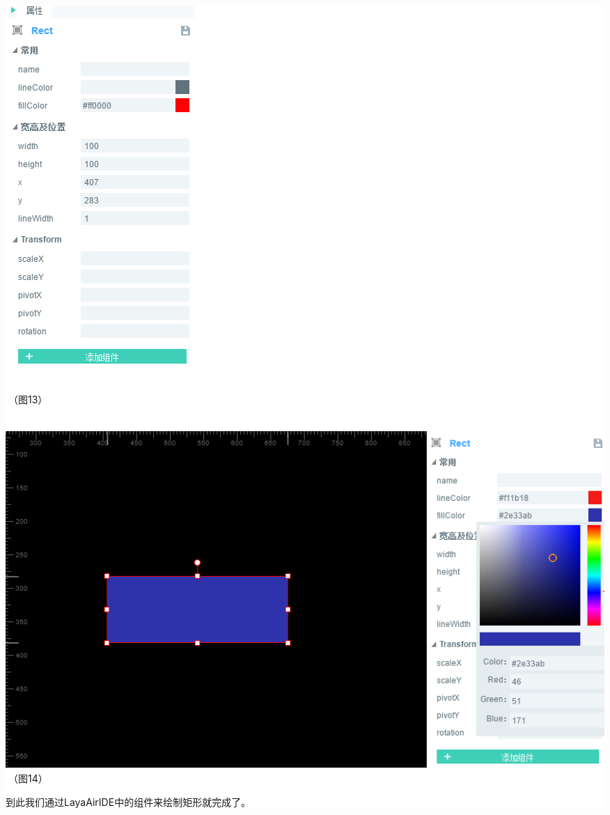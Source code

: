 ​   	![8](img/8.png)<br/>
​   	（图13）  

​   	![9](img/9.png)<br/>
​   	（图14）  

到此我们通过LayaAirIDE中的组件来绘制矩形就完成了。